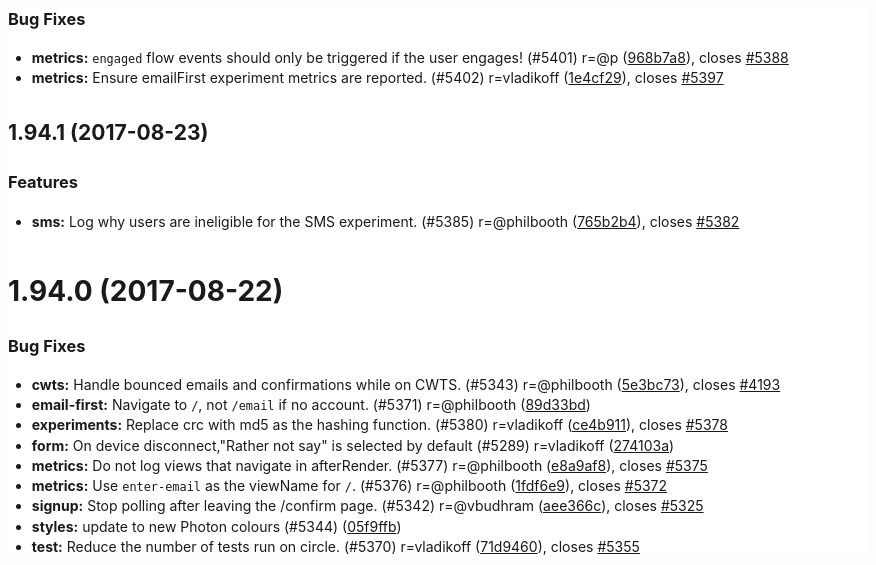 
### Bug Fixes

* **metrics:** `engaged` flow events should only be triggered if the user engages! (#5401) r=@p ([968b7a8](https://github.com/mozilla/fxa-content-server/commit/968b7a8)), closes [#5388](https://github.com/mozilla/fxa-content-server/issues/5388)
* **metrics:** Ensure emailFirst experiment metrics are reported. (#5402) r=vladikoff ([1e4cf29](https://github.com/mozilla/fxa-content-server/commit/1e4cf29)), closes [#5397](https://github.com/mozilla/fxa-content-server/issues/5397)



<a name="1.94.1"></a>
## 1.94.1 (2017-08-23)


### Features

* **sms:** Log why users are ineligible for the SMS experiment. (#5385) r=@philbooth ([765b2b4](https://github.com/mozilla/fxa-content-server/commit/765b2b4)), closes [#5382](https://github.com/mozilla/fxa-content-server/issues/5382)



<a name="1.94.0"></a>
# 1.94.0 (2017-08-22)


### Bug Fixes

* **cwts:** Handle bounced emails and confirmations while on CWTS. (#5343) r=@philbooth ([5e3bc73](https://github.com/mozilla/fxa-content-server/commit/5e3bc73)), closes [#4193](https://github.com/mozilla/fxa-content-server/issues/4193)
* **email-first:** Navigate to `/`, not `/email` if no account. (#5371) r=@philbooth ([89d33bd](https://github.com/mozilla/fxa-content-server/commit/89d33bd))
* **experiments:** Replace crc with md5 as the hashing function. (#5380) r=vladikoff ([ce4b911](https://github.com/mozilla/fxa-content-server/commit/ce4b911)), closes [#5378](https://github.com/mozilla/fxa-content-server/issues/5378)
* **form:** On device disconnect,"Rather not say" is selected by default (#5289) r=vladikoff ([274103a](https://github.com/mozilla/fxa-content-server/commit/274103a))
* **metrics:** Do not log views that navigate in afterRender. (#5377) r=@philbooth ([e8a9af8](https://github.com/mozilla/fxa-content-server/commit/e8a9af8)), closes [#5375](https://github.com/mozilla/fxa-content-server/issues/5375)
* **metrics:** Use `enter-email` as the viewName for `/`. (#5376) r=@philbooth ([1fdf6e9](https://github.com/mozilla/fxa-content-server/commit/1fdf6e9)), closes [#5372](https://github.com/mozilla/fxa-content-server/issues/5372)
* **signup:** Stop polling after leaving the /confirm page. (#5342) r=@vbudhram ([aee366c](https://github.com/mozilla/fxa-content-server/commit/aee366c)), closes [#5325](https://github.com/mozilla/fxa-content-server/issues/5325)
* **styles:** update to new Photon colours (#5344) ([05f9ffb](https://github.com/mozilla/fxa-content-server/commit/05f9ffb))
* **test:** Reduce the number of tests run on circle. (#5370) r=vladikoff ([71d9460](https://github.com/mozilla/fxa-content-server/commit/71d9460)), closes [#5355](https://github.com/mozilla/fxa-content-server/issues/5355)
